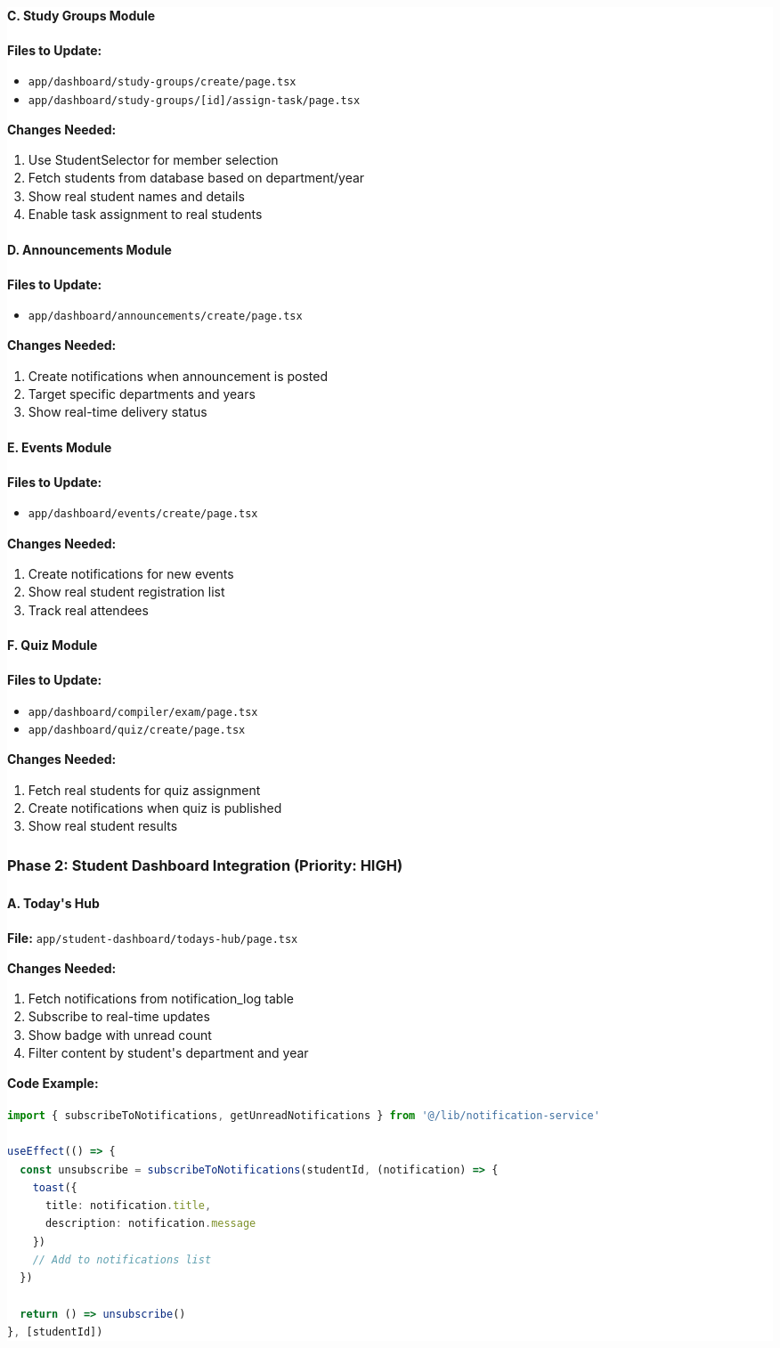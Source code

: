 #### **C. Study Groups Module**
**Files to Update:**
- `app/dashboard/study-groups/create/page.tsx`
- `app/dashboard/study-groups/[id]/assign-task/page.tsx`

**Changes Needed:**
1. Use StudentSelector for member selection
2. Fetch students from database based on department/year
3. Show real student names and details
4. Enable task assignment to real students

#### **D. Announcements Module**
**Files to Update:**
- `app/dashboard/announcements/create/page.tsx`

**Changes Needed:**
1. Create notifications when announcement is posted
2. Target specific departments and years
3. Show real-time delivery status

#### **E. Events Module**
**Files to Update:**
- `app/dashboard/events/create/page.tsx`

**Changes Needed:**
1. Create notifications for new events
2. Show real student registration list
3. Track real attendees

#### **F. Quiz Module**
**Files to Update:**
- `app/dashboard/compiler/exam/page.tsx`
- `app/dashboard/quiz/create/page.tsx`

**Changes Needed:**
1. Fetch real students for quiz assignment
2. Create notifications when quiz is published
3. Show real student results

### Phase 2: Student Dashboard Integration (Priority: HIGH)

#### **A. Today's Hub**
**File:** `app/student-dashboard/todays-hub/page.tsx`

**Changes Needed:**
1. Fetch notifications from notification_log table
2. Subscribe to real-time updates
3. Show badge with unread count
4. Filter content by student's department and year

**Code Example:**
```typescript
import { subscribeToNotifications, getUnreadNotifications } from '@/lib/notification-service'

useEffect(() => {
  const unsubscribe = subscribeToNotifications(studentId, (notification) => {
    toast({
      title: notification.title,
      description: notification.message
    })
    // Add to notifications list
  })
  
  return () => unsubscribe()
}, [studentId])
```
